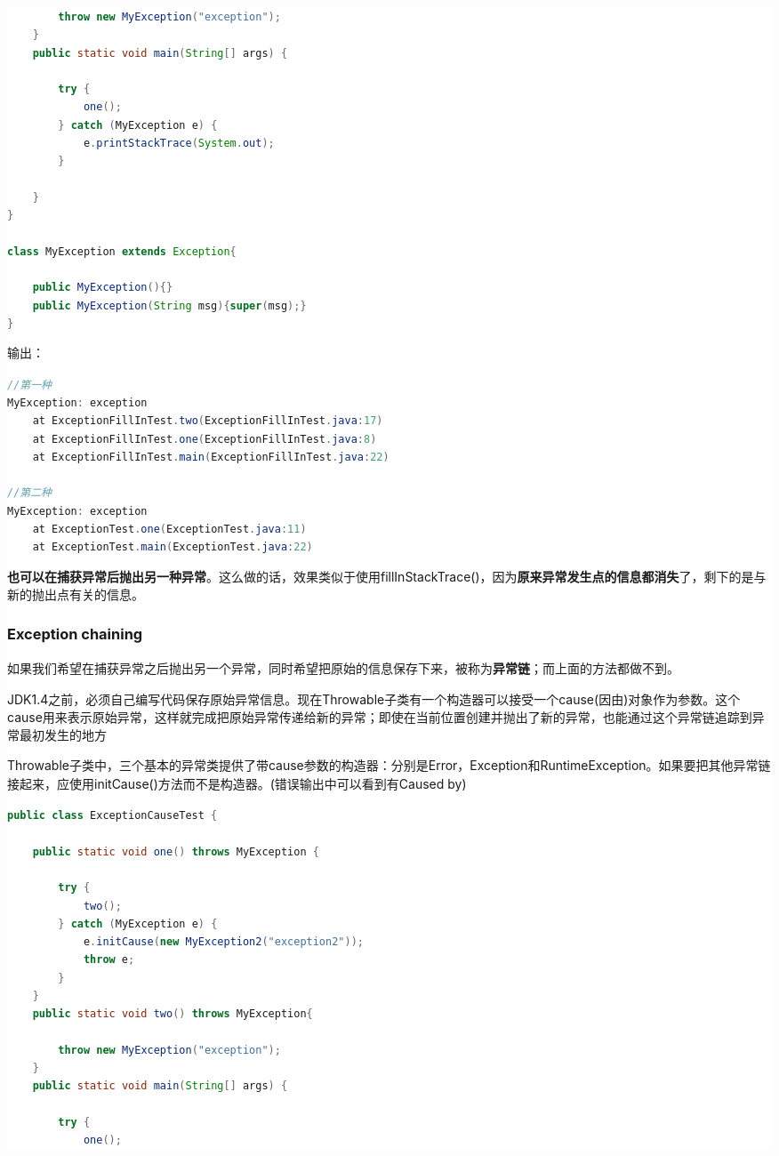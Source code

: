 ```java
		throw new MyException("exception");
	}
	public static void main(String[] args) {
	
		try {
			one();
		} catch (MyException e) {
			e.printStackTrace(System.out);
		}
	
	}
}

class MyException extends Exception{
	
	public MyException(){}
	public MyException(String msg){super(msg);}
}
```

输出：
```java
//第一种
MyException: exception
	at ExceptionFillInTest.two(ExceptionFillInTest.java:17)
	at ExceptionFillInTest.one(ExceptionFillInTest.java:8)
	at ExceptionFillInTest.main(ExceptionFillInTest.java:22)

//第二种
MyException: exception
	at ExceptionTest.one(ExceptionTest.java:11)
	at ExceptionTest.main(ExceptionTest.java:22)
```

**也可以在捕获异常后抛出另一种异常**。这么做的话，效果类似于使用fillInStackTrace()，因为**原来异常发生点的信息都消失**了，剩下的是与新的抛出点有关的信息。

### Exception chaining

如果我们希望在捕获异常之后抛出另一个异常，同时希望把原始的信息保存下来，被称为**异常链**；而上面的方法都做不到。

JDK1.4之前，必须自己编写代码保存原始异常信息。现在Throwable子类有一个构造器可以接受一个cause(因由)对象作为参数。这个cause用来表示原始异常，这样就完成把原始异常传递给新的异常；即使在当前位置创建并抛出了新的异常，也能通过这个异常链追踪到异常最初发生的地方

Throwable子类中，三个基本的异常类提供了带cause参数的构造器：分别是Error，Exception和RuntimeException。如果要把其他异常链接起来，应使用initCause()方法而不是构造器。(错误输出中可以看到有Caused by)

```java
public class ExceptionCauseTest {

	public static void one() throws MyException {

		try {
			two();
		} catch (MyException e) {
			e.initCause(new MyException2("exception2"));
			throw e;
		}
	}
	public static void two() throws MyException{
		
		throw new MyException("exception");
	}
	public static void main(String[] args) {
	
		try {
			one();
```
